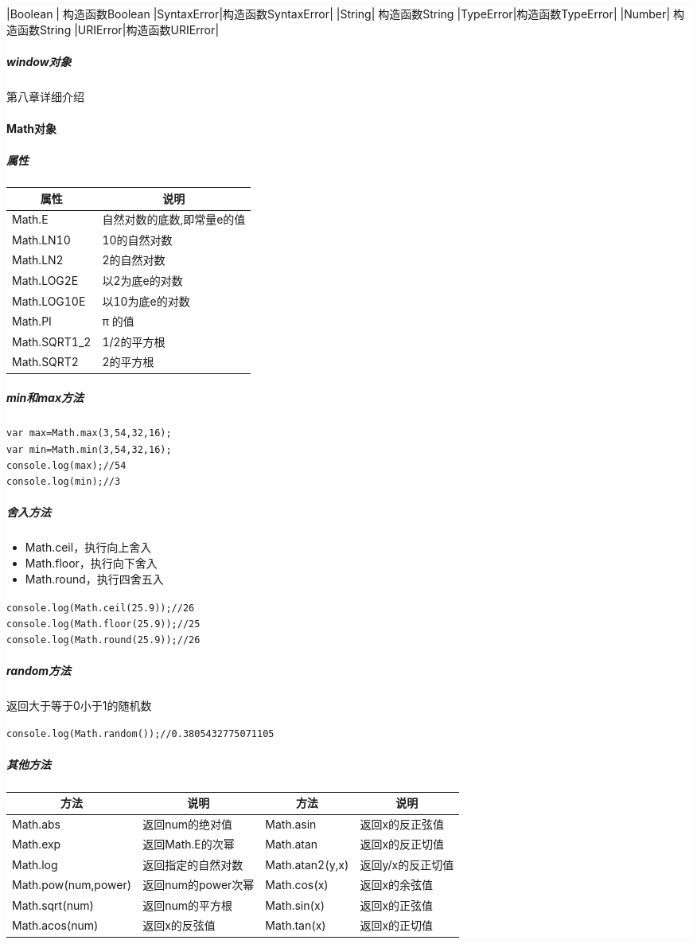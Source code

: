 |Boolean | 构造函数Boolean |SyntaxError|构造函数SyntaxError|
|String| 构造函数String |TypeError|构造函数TypeError|
|Number| 构造函数String |URIError|构造函数URIError|

##### window对象
第八章详细介绍
#### Math对象
##### 属性
| 属性 | 说明 |
|--|--|
|  Math.E|自然对数的底数,即常量e的值  |
|  Math.LN10|10的自然对数 |
|  Math.LN2|2的自然对数 |
|  Math.LOG2E|以2为底e的对数 |
|  Math.LOG10E|以10为底e的对数 |
|  Math.PI|π 的值|
|  Math.SQRT1_2|1/2的平方根|
|  Math.SQRT2|2的平方根|
##### min和max方法
```
var max=Math.max(3,54,32,16);
var min=Math.min(3,54,32,16);
console.log(max);//54
console.log(min);//3
```

##### 舍入方法
- Math.ceil，执行向上舍入
- Math.floor，执行向下舍入
- Math.round，执行四舍五入
```
console.log(Math.ceil(25.9));//26
console.log(Math.floor(25.9));//25
console.log(Math.round(25.9));//26
```
##### random方法
返回大于等于0小于1的随机数
```
console.log(Math.random());//0.3805432775071105
```
##### 其他方法
| 方法 | 说明 |方法|说明|
|--|--|--|--|
|  Math.abs| 返回num的绝对值 |Math.asin|返回x的反正弦值|
|  Math.exp| 返回Math.E的次幂 |Math.atan|返回x的反正切值|
|  Math.log| 返回指定的自然对数 |Math.atan2(y,x)|返回y/x的反正切值|
|  Math.pow(num,power)| 返回num的power次幂 |Math.cos(x)|返回x的余弦值|
|  Math.sqrt(num)| 返回num的平方根 |Math.sin(x)|返回x的正弦值|
|  Math.acos(num)| 返回x的反弦值 |Math.tan(x)|返回x的正切值|

